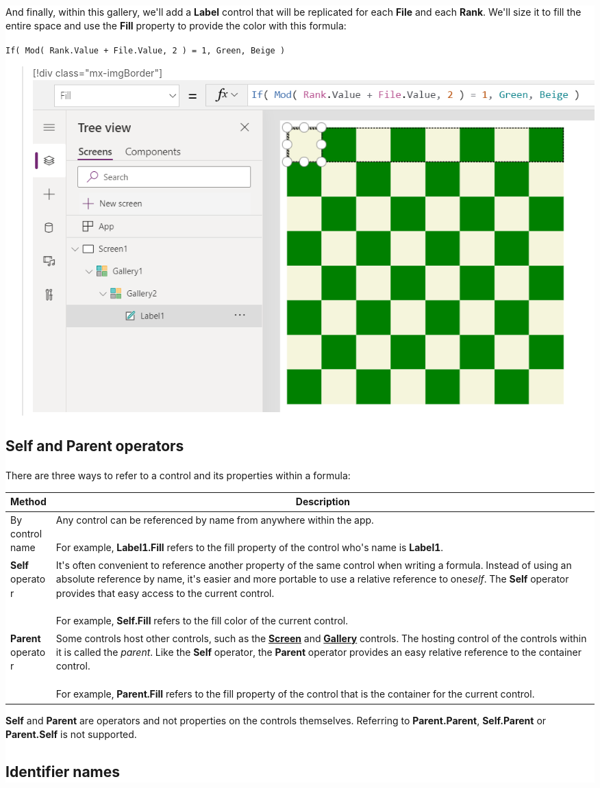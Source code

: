And finally, within this gallery, we'll add a **Label** control that will be replicated for each **File** and each **Rank**.   We'll size it to fill the entire space and use the **Fill** property to provide the color with this formula:

```powerapps-dot
If( Mod( Rank.Value + File.Value, 2 ) = 1, Green, Beige )
```

> [!div class="mx-imgBorder"]  
> ![Label control within the two galleries that provides the alternating colors for the chessboard](media/operators/as-chessboard-fill.png)

## Self and Parent operators

There are three ways to refer to a control and its properties within a formula:

| Method | Description |
|--------|-------------|
| By control name |  Any control can be referenced by name from anywhere within the app.<br><br>For example, **Label1.Fill** refers to the fill property of the control who's name is **Label1**.  | 
| **Self** operator | It's often convenient to reference another property of the same control when writing a formula.  Instead of using an absolute reference by name, it's easier and more portable to use a relative reference to one*self*.  The **Self** operator provides that easy access to the current control.<br><br>For example, **Self.Fill** refers to the fill color of the current control.   |
| **Parent** operator | Some controls host other controls, such as the **[Screen](../controls/control-screen.md)** and **[Gallery](../controls/control-gallery.md)** controls. The hosting control of the controls within it is called the *parent*.  Like the **Self** operator, the **Parent** operator provides an easy relative reference to the container control.<br><br>For example, **Parent.Fill** refers to the fill property of the control that is the container for the current control. |

**Self** and **Parent** are operators and not properties on the controls themselves. Referring to **Parent.Parent**, **Self.Parent** or **Parent.Self** is not supported.

## Identifier names
